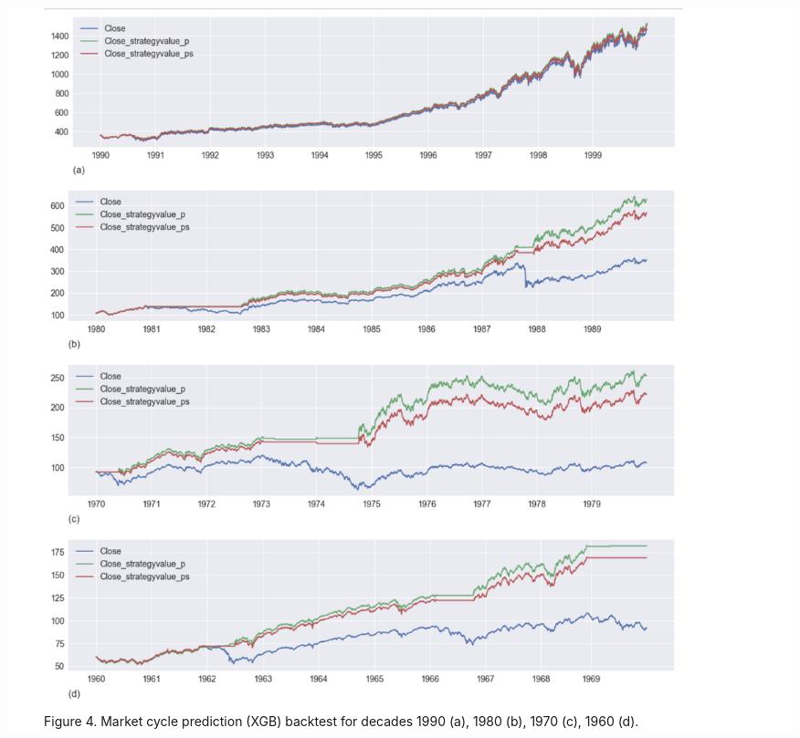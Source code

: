 <figure>
 <img alt="Market Cycle Prediction Results" src="/images/FinancialMarkets/MktCycleMLBacktest2.png" width="700">
<figcaption>Figure 4. Market cycle prediction (XGB) backtest for decades 1990 (a), 1980 (b), 1970 (c), 1960 (d).</figcaption>
</figure>
